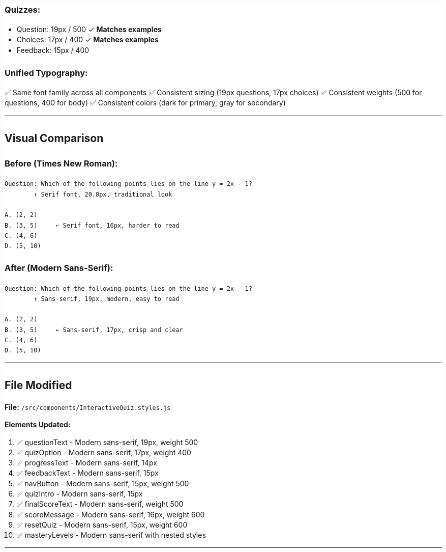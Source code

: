 ### Quizzes:
- Question: 19px / 500 ✓ **Matches examples**
- Choices: 17px / 400 ✓ **Matches examples**
- Feedback: 15px / 400

### Unified Typography:
✅ Same font family across all components
✅ Consistent sizing (19px questions, 17px choices)
✅ Consistent weights (500 for questions, 400 for body)
✅ Consistent colors (dark for primary, gray for secondary)

---

## Visual Comparison

### Before (Times New Roman):
```
Question: Which of the following points lies on the line y = 2x - 1?
        ↑ Serif font, 20.8px, traditional look

A. (2, 2)
B. (3, 5)     ← Serif font, 16px, harder to read
C. (4, 6)
D. (5, 10)
```

### After (Modern Sans-Serif):
```
Question: Which of the following points lies on the line y = 2x - 1?
        ↑ Sans-serif, 19px, modern, easy to read

A. (2, 2)
B. (3, 5)     ← Sans-serif, 17px, crisp and clear
C. (4, 6)
D. (5, 10)
```

---

## File Modified

**File:** `/src/components/InteractiveQuiz.styles.js`

**Elements Updated:**
1. ✅ questionText - Modern sans-serif, 19px, weight 500
2. ✅ quizOption - Modern sans-serif, 17px, weight 400
3. ✅ progressText - Modern sans-serif, 14px
4. ✅ feedbackText - Modern sans-serif, 15px
5. ✅ navButton - Modern sans-serif, 15px, weight 500
6. ✅ quizIntro - Modern sans-serif, 15px
7. ✅ finalScoreText - Modern sans-serif, weight 500
8. ✅ scoreMessage - Modern sans-serif, 16px, weight 600
9. ✅ resetQuiz - Modern sans-serif, 15px, weight 600
10. ✅ masteryLevels - Modern sans-serif with nested styles

---